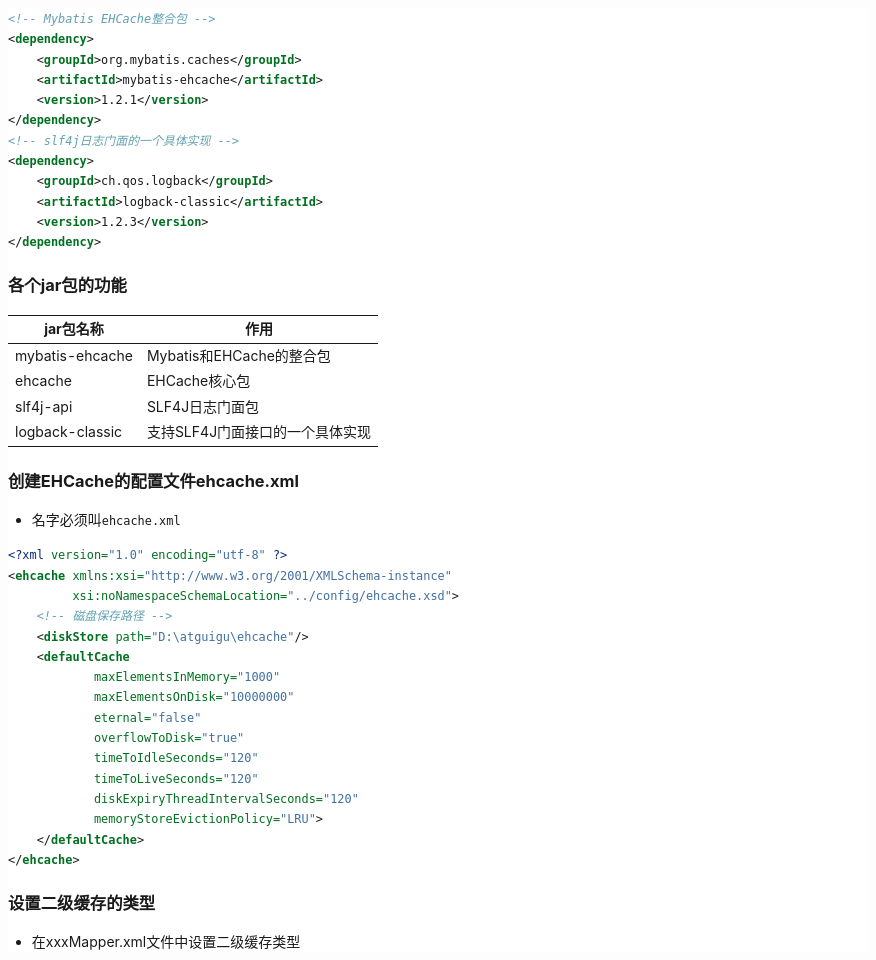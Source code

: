```xml
<!-- Mybatis EHCache整合包 -->
<dependency>
	<groupId>org.mybatis.caches</groupId>
	<artifactId>mybatis-ehcache</artifactId>
	<version>1.2.1</version>
</dependency>
<!-- slf4j日志门面的一个具体实现 -->
<dependency>
	<groupId>ch.qos.logback</groupId>
	<artifactId>logback-classic</artifactId>
	<version>1.2.3</version>
</dependency>
```

### 各个jar包的功能

| jar包名称       | 作用                            |
| --------------- | ------------------------------- |
| mybatis-ehcache | Mybatis和EHCache的整合包        |
| ehcache         | EHCache核心包                   |
| slf4j-api       | SLF4J日志门面包                 |
| logback-classic | 支持SLF4J门面接口的一个具体实现 |

### 创建EHCache的配置文件ehcache.xml

- 名字必须叫`ehcache.xml`

```xml
<?xml version="1.0" encoding="utf-8" ?>
<ehcache xmlns:xsi="http://www.w3.org/2001/XMLSchema-instance"
         xsi:noNamespaceSchemaLocation="../config/ehcache.xsd">
    <!-- 磁盘保存路径 -->
    <diskStore path="D:\atguigu\ehcache"/>
    <defaultCache
            maxElementsInMemory="1000"
            maxElementsOnDisk="10000000"
            eternal="false"
            overflowToDisk="true"
            timeToIdleSeconds="120"
            timeToLiveSeconds="120"
            diskExpiryThreadIntervalSeconds="120"
            memoryStoreEvictionPolicy="LRU">
    </defaultCache>
</ehcache>
```

### 设置二级缓存的类型

- 在xxxMapper.xml文件中设置二级缓存类型

